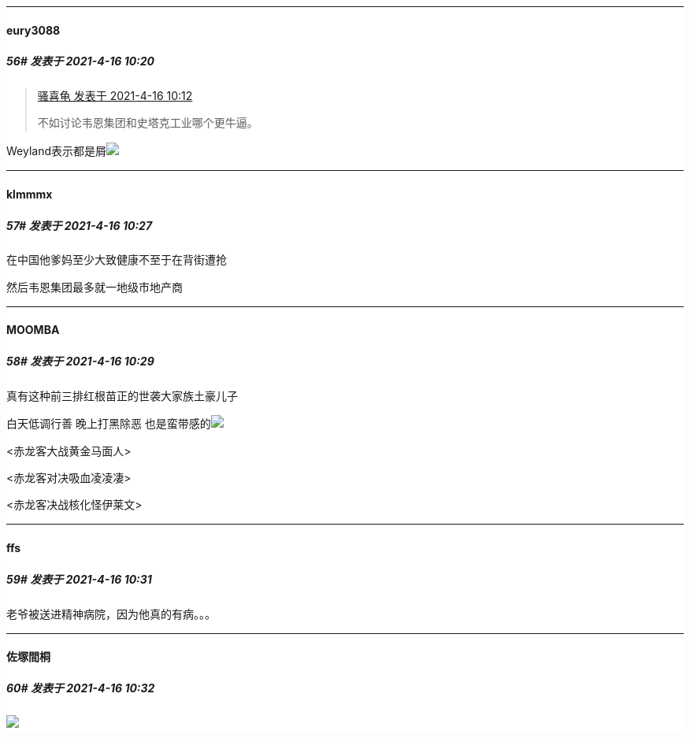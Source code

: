 
*****

####  eury3088  
##### 56#       发表于 2021-4-16 10:20


<blockquote><a href="httphttps://bbs.saraba1st.com/2b/forum.php?mod=redirect&amp;goto=findpost&amp;pid=50954655&amp;ptid=1999282" target="_blank">骚喜龟 发表于 2021-4-16 10:12</a>

不如讨论韦恩集团和史塔克工业哪个更牛逼。</blockquote>
Weyland表示都是屑<img src="https://static.saraba1st.com/image/smiley/face2017/031.png" referrerpolicy="no-referrer">


*****

####  klmmmx  
##### 57#       发表于 2021-4-16 10:27


在中国他爹妈至少大致健康不至于在背街遭抢

然后韦恩集团最多就一地级市地产商


*****

####  MOOMBA  
##### 58#       发表于 2021-4-16 10:29


真有这种前三排红根苗正的世袭大家族土豪儿子

白天低调行善 晚上打黑除恶 也是蛮带感的<img src="https://static.saraba1st.com/image/smiley/face2017/037.png" referrerpolicy="no-referrer">

&lt;赤龙客大战黄金马面人&gt; 

&lt;赤龙客对决吸血凌凌凄&gt;

&lt;赤龙客决战核化怪伊莱文&gt;


*****

####  ffs  
##### 59#       发表于 2021-4-16 10:31


老爷被送进精神病院，因为他真的有病。。。


*****

####  佐塚間桐  
##### 60#       发表于 2021-4-16 10:32


<img src="http://img1.duote.com/duoteimg/zixunImg/201705/04/src_24979200.png" referrerpolicy="no-referrer">
